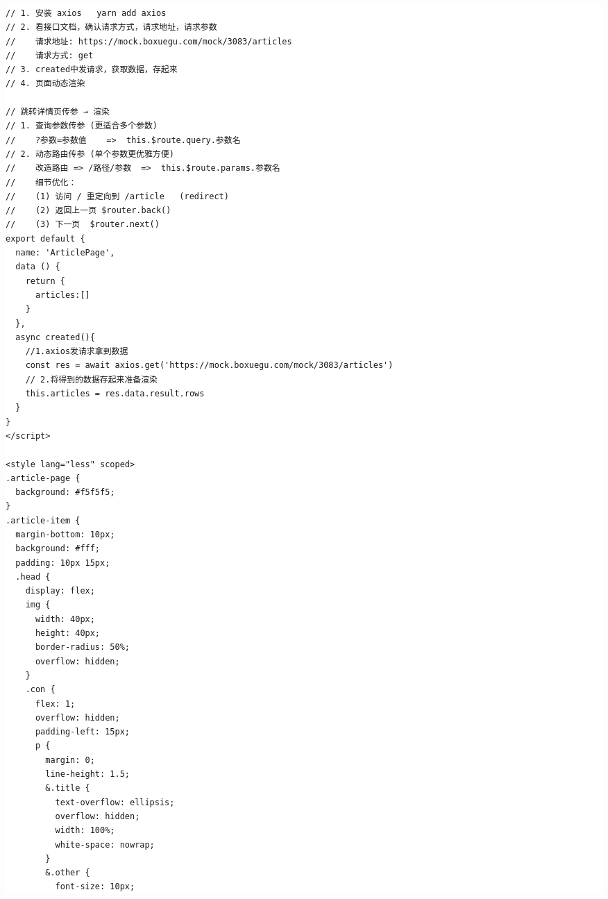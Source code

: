 ```vue
// 1. 安装 axios   yarn add axios
// 2. 看接口文档，确认请求方式，请求地址，请求参数
//    请求地址: https://mock.boxuegu.com/mock/3083/articles
//    请求方式: get
// 3. created中发请求，获取数据，存起来
// 4. 页面动态渲染

// 跳转详情页传参 → 渲染
// 1. 查询参数传参 (更适合多个参数)
//    ?参数=参数值    =>  this.$route.query.参数名
// 2. 动态路由传参 (单个参数更优雅方便)
//    改造路由 => /路径/参数  =>  this.$route.params.参数名
//    细节优化：
//    (1) 访问 / 重定向到 /article   (redirect)
//    (2) 返回上一页 $router.back()
//    (3) 下一页  $router.next()
export default {
  name: 'ArticlePage',
  data () {
    return {
      articles:[]
    }
  },
  async created(){
    //1.axios发请求拿到数据
    const res = await axios.get('https://mock.boxuegu.com/mock/3083/articles')
    // 2.将得到的数据存起来准备渲染
    this.articles = res.data.result.rows
  }
}
</script>

<style lang="less" scoped>
.article-page {
  background: #f5f5f5;
}
.article-item {
  margin-bottom: 10px;
  background: #fff;
  padding: 10px 15px;
  .head {
    display: flex;
    img {
      width: 40px;
      height: 40px;
      border-radius: 50%;
      overflow: hidden;
    }
    .con {
      flex: 1;
      overflow: hidden;
      padding-left: 15px;
      p {
        margin: 0;
        line-height: 1.5;
        &.title {
          text-overflow: ellipsis;
          overflow: hidden;
          width: 100%;
          white-space: nowrap;
        }
        &.other {
          font-size: 10px;
```